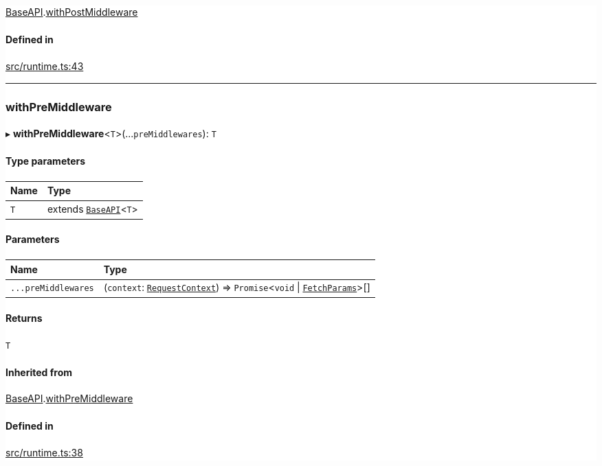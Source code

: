 [BaseAPI](BaseAPI.md).[withPostMiddleware](BaseAPI.md#withpostmiddleware)

#### Defined in

[src/runtime.ts:43](https://github.com/bjerkio/crayon-api-js/blob/22cd66d/src/runtime.ts#L43)

___

### withPreMiddleware

▸ **withPreMiddleware**<`T`\>(...`preMiddlewares`): `T`

#### Type parameters

| Name | Type |
| :------ | :------ |
| `T` | extends [`BaseAPI`](BaseAPI.md)<`T`\> |

#### Parameters

| Name | Type |
| :------ | :------ |
| `...preMiddlewares` | (`context`: [`RequestContext`](../interfaces/RequestContext.md)) => `Promise`<`void` \| [`FetchParams`](../interfaces/FetchParams.md)\>[] |

#### Returns

`T`

#### Inherited from

[BaseAPI](BaseAPI.md).[withPreMiddleware](BaseAPI.md#withpremiddleware)

#### Defined in

[src/runtime.ts:38](https://github.com/bjerkio/crayon-api-js/blob/22cd66d/src/runtime.ts#L38)
